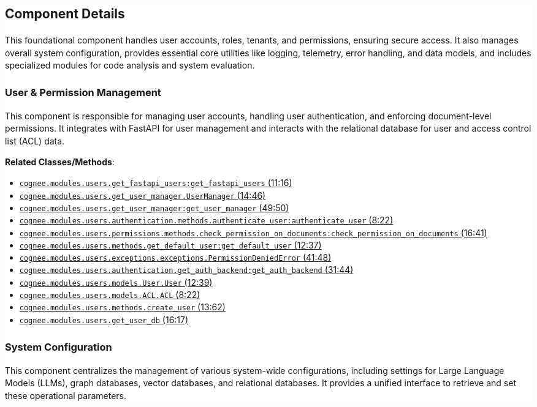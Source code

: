 ## Component Details

This foundational component handles user accounts, roles, tenants, and permissions, ensuring secure access. It also manages overall system configuration, provides essential core utilities like logging, telemetry, error handling, and data models, and includes specialized modules for code analysis and system evaluation.

### User & Permission Management
This component is responsible for managing user accounts, handling user authentication, and enforcing document-level permissions. It integrates with FastAPI for user management and interacts with the relational database for user and access control list (ACL) data.


**Related Classes/Methods**:

- <a href="https://github.com/topoteretes/cognee/blob/master/cognee/modules/users/get_fastapi_users.py#L11-L16" target="_blank" rel="noopener noreferrer">`cognee.modules.users.get_fastapi_users:get_fastapi_users` (11:16)</a>
- <a href="https://github.com/topoteretes/cognee/blob/master/cognee/modules/users/get_user_manager.py#L14-L46" target="_blank" rel="noopener noreferrer">`cognee.modules.users.get_user_manager.UserManager` (14:46)</a>
- <a href="https://github.com/topoteretes/cognee/blob/master/cognee/modules/users/get_user_manager.py#L49-L50" target="_blank" rel="noopener noreferrer">`cognee.modules.users.get_user_manager:get_user_manager` (49:50)</a>
- <a href="https://github.com/topoteretes/cognee/blob/master/cognee/modules/users/authentication/methods/authenticate_user.py#L8-L22" target="_blank" rel="noopener noreferrer">`cognee.modules.users.authentication.methods.authenticate_user:authenticate_user` (8:22)</a>
- <a href="https://github.com/topoteretes/cognee/blob/master/cognee/modules/users/permissions/methods/check_permission_on_documents.py#L16-L41" target="_blank" rel="noopener noreferrer">`cognee.modules.users.permissions.methods.check_permission_on_documents:check_permission_on_documents` (16:41)</a>
- <a href="https://github.com/topoteretes/cognee/blob/master/cognee/modules/users/methods/get_default_user.py#L12-L37" target="_blank" rel="noopener noreferrer">`cognee.modules.users.methods.get_default_user:get_default_user` (12:37)</a>
- <a href="https://github.com/topoteretes/cognee/blob/master/cognee/modules/users/exceptions/exceptions.py#L41-L48" target="_blank" rel="noopener noreferrer">`cognee.modules.users.exceptions.exceptions.PermissionDeniedError` (41:48)</a>
- <a href="https://github.com/topoteretes/cognee/blob/master/cognee/modules/users/authentication/get_auth_backend.py#L31-L44" target="_blank" rel="noopener noreferrer">`cognee.modules.users.authentication.get_auth_backend:get_auth_backend` (31:44)</a>
- <a href="https://github.com/topoteretes/cognee/blob/master/cognee/modules/users/models/User.py#L12-L39" target="_blank" rel="noopener noreferrer">`cognee.modules.users.models.User.User` (12:39)</a>
- <a href="https://github.com/topoteretes/cognee/blob/master/cognee/modules/users/models/ACL.py#L8-L22" target="_blank" rel="noopener noreferrer">`cognee.modules.users.models.ACL.ACL` (8:22)</a>
- <a href="https://github.com/topoteretes/cognee/blob/master/cognee/modules/users/methods/create_user.py#L13-L62" target="_blank" rel="noopener noreferrer">`cognee.modules.users.methods.create_user` (13:62)</a>
- <a href="https://github.com/topoteretes/cognee/blob/master/cognee/modules/users/get_user_db.py#L16-L17" target="_blank" rel="noopener noreferrer">`cognee.modules.users.get_user_db` (16:17)</a>


### System Configuration
This component centralizes the management of various system-wide configurations, including settings for Large Language Models (LLMs), graph databases, vector databases, and relational databases. It provides a unified interface to retrieve and set these operational parameters.
